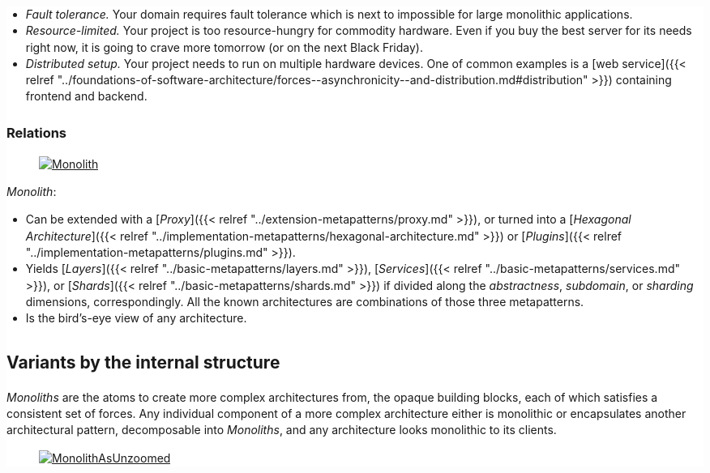 - *Fault tolerance\.* Your domain requires fault tolerance which is next to impossible for large monolithic applications\.
- *Resource\-limited\.* Your project is too resource\-hungry for commodity hardware\. Even if you buy the best server for its needs right now, it is going to crave more tomorrow \(or on the next Black Friday\)\.
- *Distributed setup\.* Your project needs to run on multiple hardware devices\. One of common examples is a [web service]({{< relref "../foundations-of-software-architecture/forces--asynchronicity--and-distribution.md#distribution" >}}) containing frontend and backend\.


### Relations

<figure>
<a href="/diagrams/Relations/Monolith.png">
<picture>
<source srcset="/diagrams/Relations/Monolith.svg" media="(prefers-color-scheme: light)"/>
<source srcset="/diagrams/Relations/Monolith.dark.svg" media="(prefers-color-scheme: dark)"/>
<img src="/diagrams/Relations/Monolith.png" alt="Monolith" loading="lazy" width="1623" height="1620" style="width:100%"/>
</picture>
</a>
</figure>

*Monolith*:

- Can be extended with a [*Proxy*]({{< relref "../extension-metapatterns/proxy.md" >}}), or turned into a [*Hexagonal Architecture*]({{< relref "../implementation-metapatterns/hexagonal-architecture.md" >}}) or [*Plugins*]({{< relref "../implementation-metapatterns/plugins.md" >}})\.
- Yields [*Layers*]({{< relref "../basic-metapatterns/layers.md" >}}), [*Services*]({{< relref "../basic-metapatterns/services.md" >}}), or [*Shards*]({{< relref "../basic-metapatterns/shards.md" >}}) if divided along the *abstractness*, *subdomain*, or *sharding* dimensions, correspondingly\. All the known architectures are combinations of those three metapatterns\.
- Is the bird’s\-eye view of any architecture\.


## Variants by the internal structure

*Monoliths* are the atoms to create more complex architectures from, the opaque building blocks, each of which satisfies a consistent set of forces\. Any individual component of a more complex architecture either is monolithic or encapsulates another architectural pattern, decomposable into *Monoliths*, and any architecture looks monolithic to its clients\.

<figure>
<a href="/diagrams/Variants/1/MonolithAsUnzoomed.png">
<picture>
<source srcset="/diagrams/Variants/1/MonolithAsUnzoomed.svg" media="(prefers-color-scheme: light)"/>
<source srcset="/diagrams/Variants/1/MonolithAsUnzoomed.dark.svg" media="(prefers-color-scheme: dark)"/>
<img src="/diagrams/Variants/1/MonolithAsUnzoomed.png" alt="MonolithAsUnzoomed" loading="lazy" width="1523" height="466" style="width:100%"/>
</picture>
</a>
</figure>
